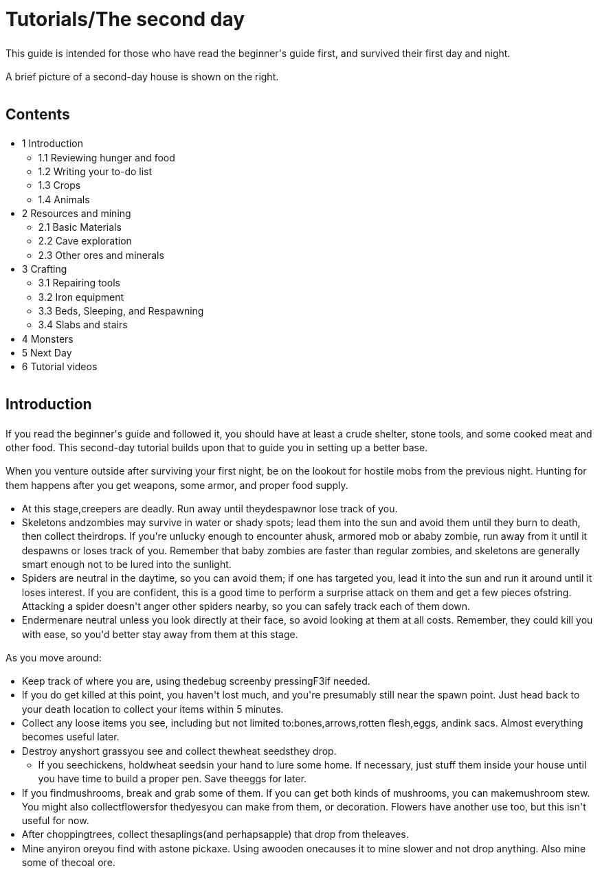 # Tutorials/The second day
This guide is intended for those who have read the beginner's guide first, and survived their first day and night.

A brief picture of a second-day house is shown on the right.

## Contents
- 1 Introduction
	- 1.1 Reviewing hunger and food
	- 1.2 Writing your to-do list
	- 1.3 Crops
	- 1.4 Animals
- 2 Resources and mining
	- 2.1 Basic Materials
	- 2.2 Cave exploration
	- 2.3 Other ores and minerals
- 3 Crafting
	- 3.1 Repairing tools
	- 3.2 Iron equipment
	- 3.3 Beds, Sleeping, and Respawning
	- 3.4 Slabs and stairs
- 4 Monsters
- 5 Next Day
- 6 Tutorial videos

## Introduction
If you read the beginner's guide and followed it, you should have at least a crude shelter, stone tools, and some cooked meat and other food. This second-day tutorial builds upon that to guide you in setting up a better base.

When you venture outside after surviving your first night, be on the lookout for hostile mobs from the previous night. Hunting for them happens after you get weapons, some armor, and proper food supply.

- At this stage,creepers are deadly. Run away until theydespawnor lose track of you.
- Skeletons andzombies may survive in water or shady spots; lead them into the sun and avoid them until they burn to death, then collect theirdrops. If you're unlucky enough to encounter ahusk, armored mob or ababy zombie, run away from it until it despawns or loses track of you. Remember that baby zombies are faster than regular zombies, and skeletons are generally smart enough not to be lured into the sunlight.
- Spiders are neutral in the daytime, so you can avoid them; if one has targeted you, lead it into the sun and run it around until it loses interest. If you are confident, this is a good time to perform a surprise attack on them and get a few pieces ofstring. Attacking a spider doesn't anger other spiders nearby, so you can safely track each of them down.
- Endermenare neutral unless you look directly at their face, so avoid looking at them at all costs. Remember, they could kill you with ease, so you'd better stay away from them at this stage.

As you move around:

- Keep track of where you are, using thedebug screenby pressingF3if needed.
- If you do get killed at this point, you haven't lost much, and you're presumably still near the spawn point. Just head back to your death location to collect your items within 5 minutes.
- Collect any loose items you see, including but not limited to:bones,arrows,rotten flesh,eggs, andink sacs. Almost everything becomes useful later.
- Destroy anyshort grassyou see and collect thewheat seedsthey drop.
	- If you seechickens, holdwheat seedsin your hand to lure some home. If necessary, just stuff them inside your house until you have time to build a proper pen. Save theeggs for later.
- If you findmushrooms, break and grab some of them. If you can get both kinds of mushrooms, you can makemushroom stew. You might also collectflowersfor thedyesyou can make from them, or decoration. Flowers have another use too, but this isn't useful for now.
- After choppingtrees, collect thesaplings(and perhapsapple) that drop from theleaves.
- Mine anyiron oreyou find with astone pickaxe. Using awooden onecauses it to mine slower and not drop anything. Also mine some of thecoal ore.